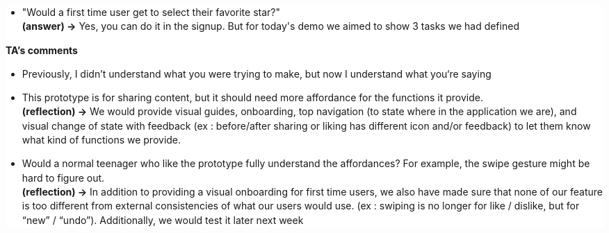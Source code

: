*  "Would a first time user get to select their favorite star?"  
**(answer) →** Yes, you can do it in the signup. But for today's demo we aimed to show 3 tasks we had defined


**TA’s comments**

* Previously, I didn’t understand what you were trying to make, but now I understand what you‘re saying
* This prototype is for sharing content, but it should need more affordance for the functions it provide.  
**(reflection) →** We would provide visual guides, onboarding, top navigation (to state where in the application we are), and visual change of state with feedback (ex : before/after sharing or liking has different icon and/or feedback) to let them know what kind of functions we provide.  

* Would a normal teenager who like the prototype fully understand the affordances? For example, the swipe gesture might be hard to figure out.  
**(reflection) →** In addition to providing a visual onboarding for first time users, we also have made sure that none of our feature is too different from external consistencies of what our users would use. (ex : swiping is no longer for like / dislike, but for “new” / “undo”). Additionally, we would test it later next week
